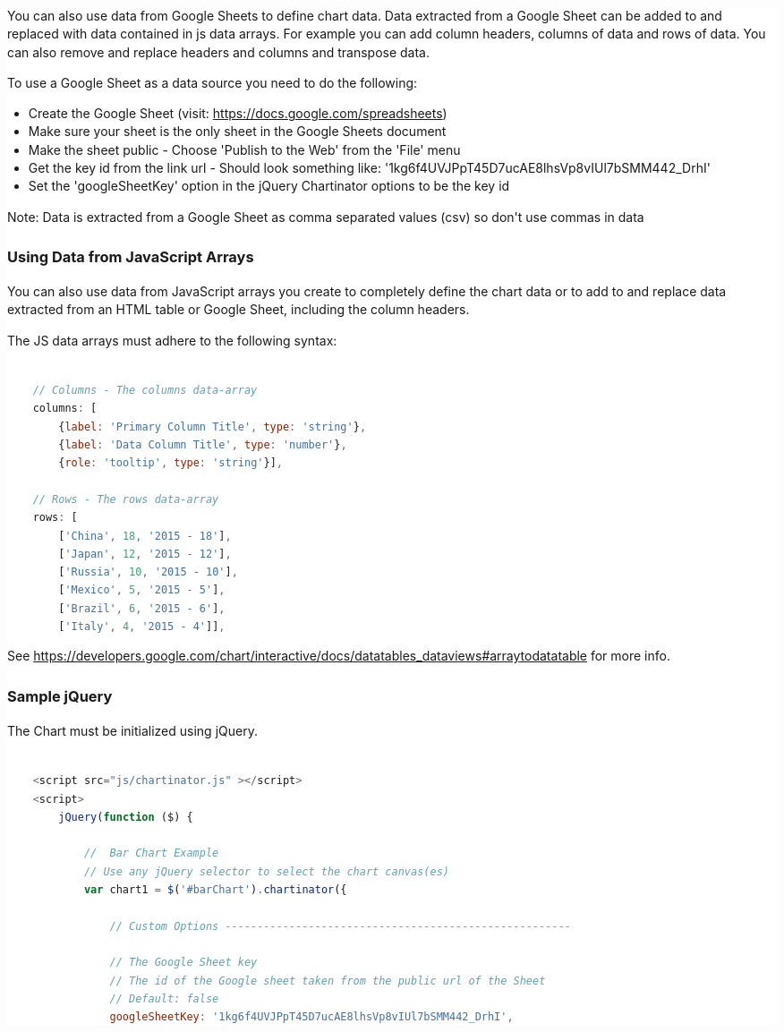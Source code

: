 You can also use data from Google Sheets to define chart data. 
Data extracted from a Google Sheet can be added to and replaced with data contained in js data arrays. 
For example you can add column headers, columns of data and rows of data. You can also remove and replace headers 
and columns and transpose data.

To use a Google Sheet as a data source you need to do the following:

* Create the Google Sheet (visit: https://docs.google.com/spreadsheets)
* Make sure your sheet is the only sheet in the Google Sheets document
* Make the sheet public - Choose 'Publish to the Web' from the 'File' menu
* Get the key id from the link url - Should look something like: '1kg6f4UVJPpT45D7ucAE8lhsVp8vIUl7bSMM442_DrhI'
* Set the 'googleSheetKey' option in the jQuery Chartinator options to be the key id

Note: Data is extracted from a Google Sheet as comma separated values (csv) so don't use commas in data

### Using Data from JavaScript Arrays ###

You can also use data from JavaScript arrays you create to completely define the chart data 
or to add to and replace data extracted from an HTML table or Google Sheet, including the column headers.

The JS data arrays must adhere to the following syntax:

```javascript

    // Columns - The columns data-array
    columns: [
        {label: 'Primary Column Title', type: 'string'},
        {label: 'Data Column Title', type: 'number'},
        {role: 'tooltip', type: 'string'}],

    // Rows - The rows data-array
    rows: [
        ['China', 18, '2015 - 18'],
        ['Japan', 12, '2015 - 12'],
        ['Russia', 10, '2015 - 10'],
        ['Mexico', 5, '2015 - 5'],
        ['Brazil', 6, '2015 - 6'],
        ['Italy', 4, '2015 - 4']],
```

See https://developers.google.com/chart/interactive/docs/datatables_dataviews#arraytodatatable for more info.

### Sample jQuery ###

The Chart must be initialized using jQuery.

```javascript

    <script src="js/chartinator.js" ></script>
    <script>
        jQuery(function ($) {

            //  Bar Chart Example
            // Use any jQuery selector to select the chart canvas(es)
            var chart1 = $('#barChart').chartinator({

                // Custom Options ------------------------------------------------------
                
                // The Google Sheet key
                // The id of the Google sheet taken from the public url of the Sheet
                // Default: false
                googleSheetKey: '1kg6f4UVJPpT45D7ucAE8lhsVp8vIUl7bSMM442_DrhI',
```